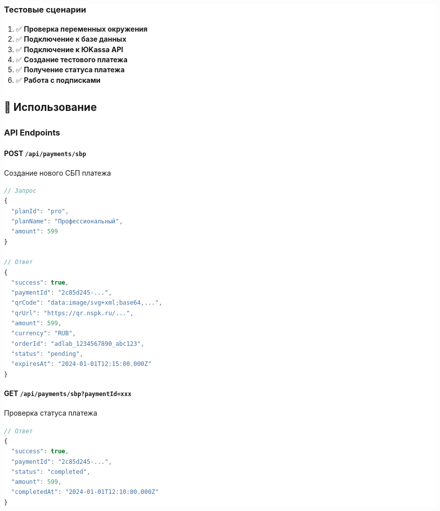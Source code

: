 ### Тестовые сценарии

1. ✅ **Проверка переменных окружения**
2. ✅ **Подключение к базе данных**
3. ✅ **Подключение к ЮKassa API**
4. ✅ **Создание тестового платежа**
5. ✅ **Получение статуса платежа**
6. ✅ **Работа с подписками**

## 🎯 Использование

### API Endpoints

#### POST `/api/payments/sbp`
Создание нового СБП платежа

```typescript
// Запрос
{
  "planId": "pro",
  "planName": "Профессиональный",
  "amount": 599
}

// Ответ
{
  "success": true,
  "paymentId": "2c85d245-...",
  "qrCode": "data:image/svg+xml;base64,...",
  "qrUrl": "https://qr.nspk.ru/...",
  "amount": 599,
  "currency": "RUB",
  "orderId": "adlab_1234567890_abc123",
  "status": "pending",
  "expiresAt": "2024-01-01T12:15:00.000Z"
}
```

#### GET `/api/payments/sbp?paymentId=xxx`
Проверка статуса платежа

```typescript
// Ответ
{
  "success": true,
  "paymentId": "2c85d245-...",
  "status": "completed",
  "amount": 599,
  "completedAt": "2024-01-01T12:10:00.000Z"
}
```
